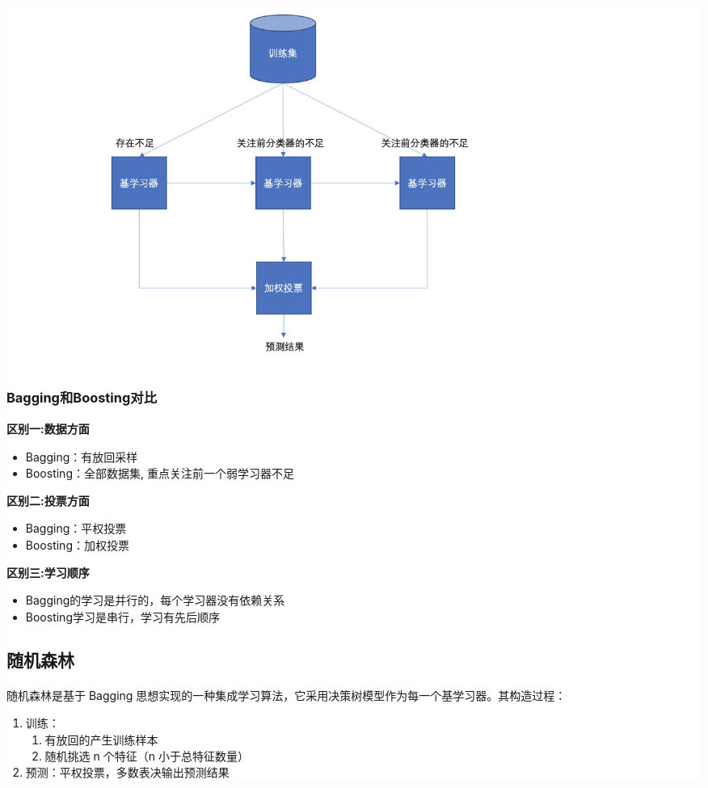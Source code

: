 <img src="img\11.png" alt="11" style="zoom:67%;" />

### Bagging和Boosting对比

**区别一:数据方面**

- Bagging：有放回采样
- Boosting：全部数据集, 重点关注前一个弱学习器不足

**区别二:投票方面**

- Bagging：平权投票
- Boosting：加权投票

**区别三:学习顺序**

- Bagging的学习是并行的，每个学习器没有依赖关系
- Boosting学习是串行，学习有先后顺序

## 随机森林

随机森林是基于 Bagging 思想实现的一种集成学习算法，它采用决策树模型作为每一个基学习器。其构造过程：

1. 训练：
   1. 有放回的产生训练样本
   2. 随机挑选 n 个特征（n 小于总特征数量）
2. 预测：平权投票，多数表决输出预测结果
